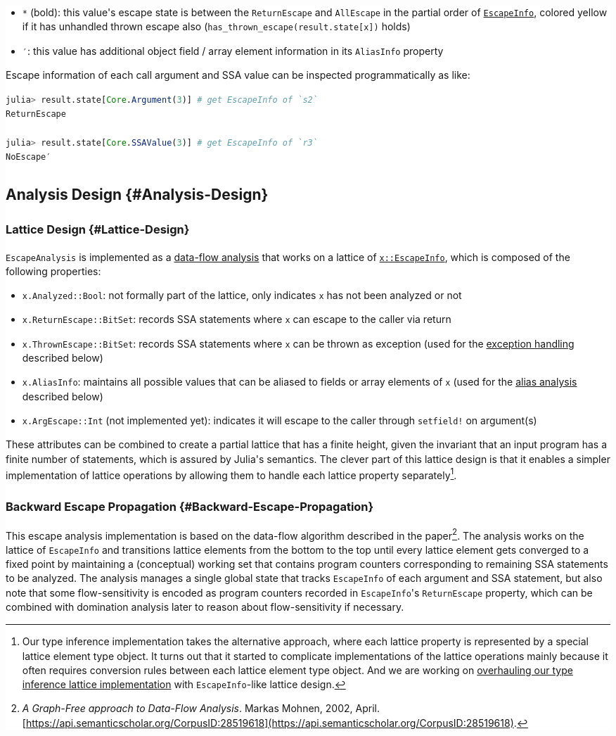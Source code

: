 - `*` (bold): this value&#39;s escape state is between the `ReturnEscape` and `AllEscape` in the partial order of [`EscapeInfo`](/devdocs/EscapeAnalysis#Core.Compiler.EscapeAnalysis.EscapeInfo), colored yellow if it has unhandled thrown escape also (`has_thrown_escape(result.state[x])` holds)
  
- `′`: this value has additional object field / array element information in its `AliasInfo` property
  

Escape information of each call argument and SSA value can be inspected programmatically as like:

```julia
julia> result.state[Core.Argument(3)] # get EscapeInfo of `s2`
ReturnEscape

julia> result.state[Core.SSAValue(3)] # get EscapeInfo of `r3`
NoEscape′
```


## Analysis Design {#Analysis-Design}

### Lattice Design {#Lattice-Design}

`EscapeAnalysis` is implemented as a [data-flow analysis](https://en.wikipedia.org/wiki/Data-flow_analysis) that works on a lattice of [`x::EscapeInfo`](/devdocs/EscapeAnalysis#Core.Compiler.EscapeAnalysis.EscapeInfo), which is composed of the following properties:
- `x.Analyzed::Bool`: not formally part of the lattice, only indicates `x` has not been analyzed or not
  
- `x.ReturnEscape::BitSet`: records SSA statements where `x` can escape to the caller via return
  
- `x.ThrownEscape::BitSet`: records SSA statements where `x` can be thrown as exception (used for the [exception handling](/devdocs/EscapeAnalysis#EA-Exception-Handling) described below)
  
- `x.AliasInfo`: maintains all possible values that can be aliased to fields or array elements of `x` (used for the [alias analysis](/devdocs/EscapeAnalysis#EA-Alias-Analysis) described below)
  
- `x.ArgEscape::Int` (not implemented yet): indicates it will escape to the caller through `setfield!` on argument(s)
  

These attributes can be combined to create a partial lattice that has a finite height, given the invariant that an input program has a finite number of statements, which is assured by Julia&#39;s semantics. The clever part of this lattice design is that it enables a simpler implementation of lattice operations by allowing them to handle each lattice property separately[^LatticeDesign].

### Backward Escape Propagation {#Backward-Escape-Propagation}

This escape analysis implementation is based on the data-flow algorithm described in the paper[^MM02]. The analysis works on the lattice of `EscapeInfo` and transitions lattice elements from the bottom to the top until every lattice element gets converged to a fixed point by maintaining a (conceptual) working set that contains program counters corresponding to remaining SSA statements to be analyzed. The analysis manages a single global state that tracks `EscapeInfo` of each argument and SSA statement, but also note that some flow-sensitivity is encoded as program counters recorded in `EscapeInfo`&#39;s `ReturnEscape` property, which can be combined with domination analysis later to reason about flow-sensitivity if necessary.


[^LatticeDesign]: Our type inference implementation takes the alternative approach, where each lattice property is represented by a special lattice element type object. It turns out that it started to complicate implementations of the lattice operations mainly because it often requires conversion rules between each lattice element type object. And we are working on [overhauling our type inference lattice implementation](https://github.com/JuliaLang/julia/pull/42596) with `EscapeInfo`-like lattice design.
[^MM02]: _A Graph-Free approach to Data-Flow Analysis_.      Markas Mohnen, 2002, April.      [https://api.semanticscholar.org/CorpusID:28519618](https://api.semanticscholar.org/CorpusID:28519618).
[^BackandForth]: Our type inference algorithm in contrast is implemented as a forward analysis, because type information usually flows from &quot;definition&quot; to &quot;usage&quot; and it is more natural and effective to propagate such information in a forward way.
[^Dynamism]: In some cases, however, object fields can&#39;t be analyzed precisely. For example, object may escape to somewhere `EscapeAnalysis` can&#39;t account for possible memory effects on it, or fields of the objects simply can&#39;t be known because of the lack of type information. In such cases `AliasInfo` property is raised to the topmost element within its own lattice order, and it causes succeeding field analysis to be conservative and escape information imposed on fields of an unanalyzable object to be propagated to the object itself.
[^JVM05]: _Escape Analysis in the Context of Dynamic Compilation and Deoptimization_.       Thomas Kotzmann and Hanspeter Mössenböck, 2005, June.       [https://dl.acm.org/doi/10.1145/1064979.1064996](https://dl.acm.org/doi/10.1145/1064979.1064996).
[^ArrayDimension]: Otherwise we will need yet another forward data-flow analysis on top of the escape analysis.